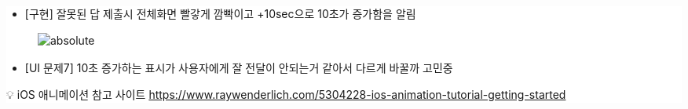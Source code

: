- [구현] 잘못된 답 제출시 전체화면 빨갛게 깜빡이고 +10sec으로 10초가 증가함을 알림

<figure>
<img data-action="zoom" src='{{ "/assets/images/결합일지/3오답제출시 10초증가보이기.gif" | relative_url }}' width=250 alt='absolute'>
<figcaption>

</figcaption>
</figure>

- [UI 문제7] 10초 증가하는 표시가 사용자에게 잘 전달이 안되는거 같아서 다르게 바꿀까 고민중

💡 iOS 애니메이션 참고 사이트
https://www.raywenderlich.com/5304228-ios-animation-tutorial-getting-started



